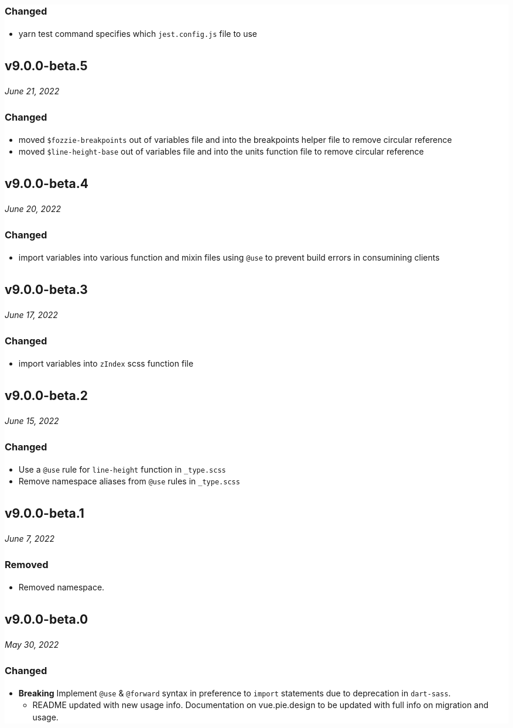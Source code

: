 ### Changed
- yarn test command specifies which `jest.config.js` file to use


v9.0.0-beta.5
------------------------------
*June 21, 2022*

### Changed
- moved `$fozzie-breakpoints` out of variables file and into the breakpoints helper file to remove circular reference
- moved `$line-height-base` out of variables file and into the units function file to remove circular reference


v9.0.0-beta.4
------------------------------
*June 20, 2022*

### Changed
- import variables into various function and mixin files using `@use` to prevent build errors in consumining clients


v9.0.0-beta.3
------------------------------
*June 17, 2022*

### Changed
- import variables into `zIndex` scss function file


v9.0.0-beta.2
------------------------------
*June 15, 2022*

### Changed
- Use a `@use` rule for `line-height` function in `_type.scss`
- Remove namespace aliases from `@use` rules in `_type.scss`


v9.0.0-beta.1
------------------------------
*June 7, 2022*

### Removed
- Removed namespace.


v9.0.0-beta.0
------------------------------
*May 30, 2022*

### Changed
- **Breaking** Implement `@use` & `@forward` syntax in preference to `import` statements due to deprecation in `dart-sass`.
  - README updated with new usage info. Documentation on vue.pie.design to be updated with full info on migration and usage.
